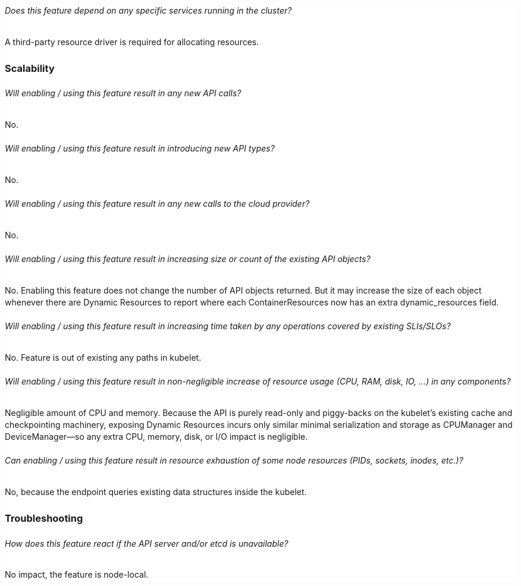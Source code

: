 ###### Does this feature depend on any specific services running in the cluster?

A third-party resource driver is required for allocating resources.

### Scalability

###### Will enabling / using this feature result in any new API calls?

No.

###### Will enabling / using this feature result in introducing new API types?

No.

###### Will enabling / using this feature result in any new calls to the cloud provider?

No.

###### Will enabling / using this feature result in increasing size or count of the existing API objects?

No. Enabling this feature does not change the number of API objects returned. But it may increase the size of each object whenever there are Dynamic Resources to report where each ContainerResources now has an extra dynamic_resources field.

###### Will enabling / using this feature result in increasing time taken by any operations covered by existing SLIs/SLOs?

No. Feature is out of existing any paths in kubelet.

###### Will enabling / using this feature result in non-negligible increase of resource usage (CPU, RAM, disk, IO, ...) in any components?
Negligible amount of CPU and memory. Because the API is purely read-only and piggy-backs on the kubelet’s existing cache and checkpointing machinery, exposing Dynamic Resources incurs only similar minimal serialization and storage as CPUManager and DeviceManager—so any extra CPU, memory, disk, or I/O impact is negligible.

###### Can enabling / using this feature result in resource exhaustion of some node resources (PIDs, sockets, inodes, etc.)?

No, because the endpoint queries existing data structures inside the kubelet.

### Troubleshooting

###### How does this feature react if the API server and/or etcd is unavailable?

No impact, the feature is node-local.
